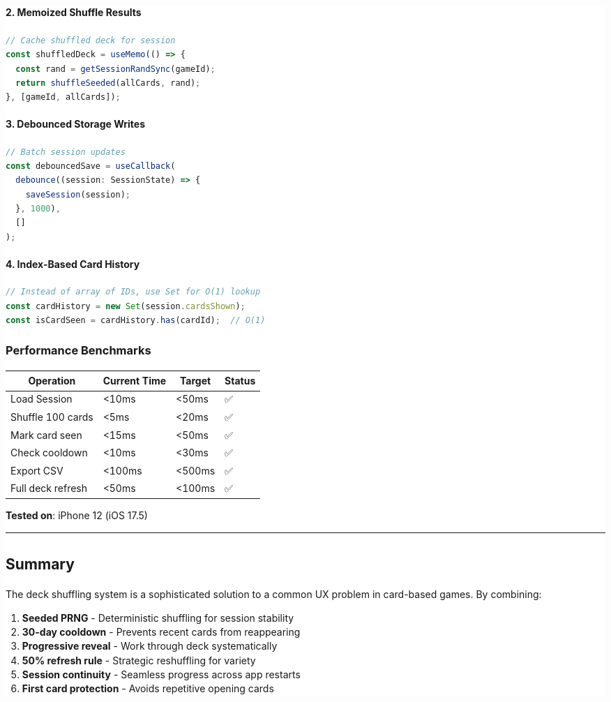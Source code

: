 #### 2. Memoized Shuffle Results
```typescript
// Cache shuffled deck for session
const shuffledDeck = useMemo(() => {
  const rand = getSessionRandSync(gameId);
  return shuffleSeeded(allCards, rand);
}, [gameId, allCards]);
```

#### 3. Debounced Storage Writes
```typescript
// Batch session updates
const debouncedSave = useCallback(
  debounce((session: SessionState) => {
    saveSession(session);
  }, 1000),
  []
);
```

#### 4. Index-Based Card History
```typescript
// Instead of array of IDs, use Set for O(1) lookup
const cardHistory = new Set(session.cardsShown);
const isCardSeen = cardHistory.has(cardId);  // O(1)
```

### Performance Benchmarks

| Operation | Current Time | Target | Status |
|-----------|--------------|--------|--------|
| Load Session | <10ms | <50ms | ✅ |
| Shuffle 100 cards | <5ms | <20ms | ✅ |
| Mark card seen | <15ms | <50ms | ✅ |
| Check cooldown | <10ms | <30ms | ✅ |
| Export CSV | <100ms | <500ms | ✅ |
| Full deck refresh | <50ms | <100ms | ✅ |

**Tested on**: iPhone 12 (iOS 17.5)

---

## Summary

The deck shuffling system is a sophisticated solution to a common UX problem in card-based games. By combining:

1. **Seeded PRNG** - Deterministic shuffling for session stability
2. **30-day cooldown** - Prevents recent cards from reappearing
3. **Progressive reveal** - Work through deck systematically
4. **50% refresh rule** - Strategic reshuffling for variety
5. **Session continuity** - Seamless progress across app restarts
6. **First card protection** - Avoids repetitive opening cards

